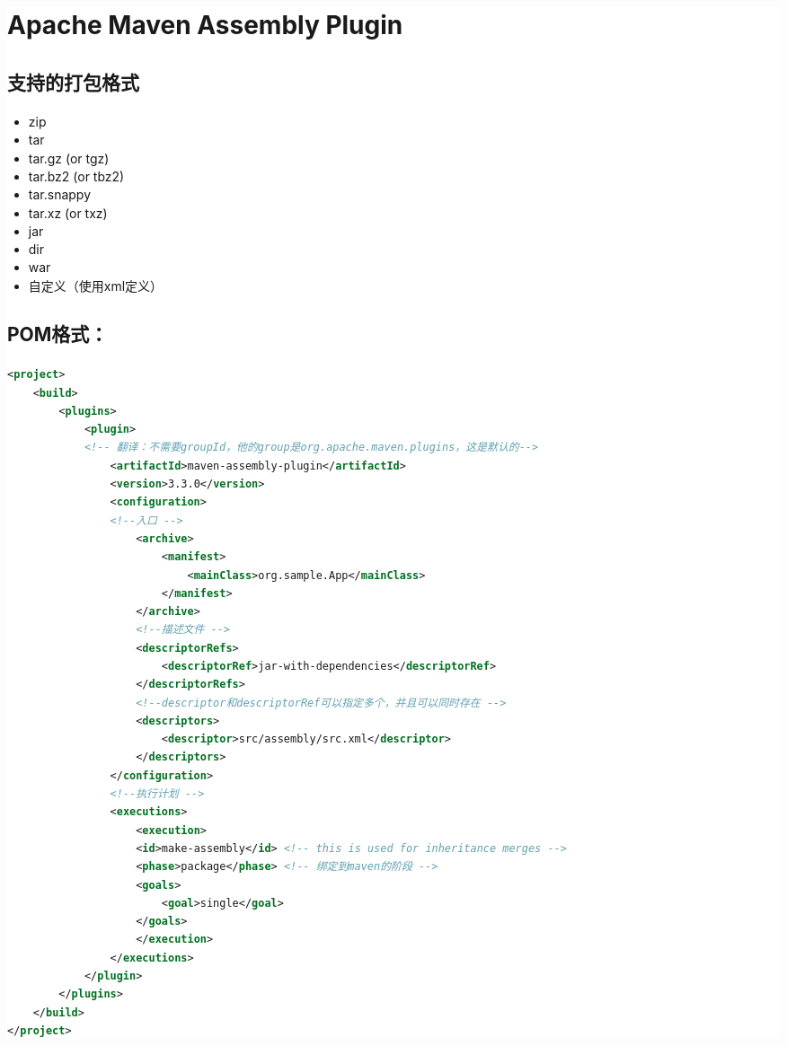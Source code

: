 # Apache Maven Assembly Plugin

## 支持的打包格式

* zip
* tar
* tar.gz (or tgz)
* tar.bz2 (or tbz2)
* tar.snappy
* tar.xz (or txz)
* jar
* dir
* war
* 自定义（使用xml定义）

## POM格式：

```xml
<project>
	<build>
		<plugins>
			<plugin>
			<!-- 翻译：不需要groupId，他的group是org.apache.maven.plugins，这是默认的-->
				<artifactId>maven-assembly-plugin</artifactId>
				<version>3.3.0</version>
				<configuration>
				<!--入口 -->
					<archive>
						<manifest>
							<mainClass>org.sample.App</mainClass>
						</manifest>
					</archive>
					<!--描述文件 -->
					<descriptorRefs>
						<descriptorRef>jar-with-dependencies</descriptorRef>
					</descriptorRefs>
					<!--descriptor和descriptorRef可以指定多个，并且可以同时存在 -->
					<descriptors>
						<descriptor>src/assembly/src.xml</descriptor>
					</descriptors>
				</configuration>
				<!--执行计划 -->
				<executions>
					<execution>
					<id>make-assembly</id> <!-- this is used for inheritance merges -->
					<phase>package</phase> <!-- 绑定到maven的阶段 -->
					<goals>
						<goal>single</goal>
					</goals>
					</execution>
				</executions>
			</plugin>
		</plugins>
	</build>
</project>
```
